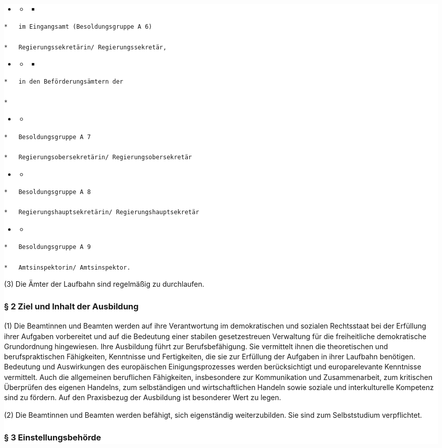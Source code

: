 
*    *   -

    *   im Eingangsamt (Besoldungsgruppe A 6)

    *   Regierungssekretärin/ Regierungssekretär,


*    *   -

    *   in den Beförderungsämtern der

    *

*    *
    *   Besoldungsgruppe A 7

    *   Regierungsobersekretärin/ Regierungsobersekretär


*    *
    *   Besoldungsgruppe A 8

    *   Regierungshauptsekretärin/ Regierungshauptsekretär


*    *
    *   Besoldungsgruppe A 9

    *   Amtsinspektorin/ Amtsinspektor.




(3) Die Ämter der Laufbahn sind regelmäßig zu durchlaufen.


### § 2 Ziel und Inhalt der Ausbildung

(1) Die Beamtinnen und Beamten werden auf ihre Verantwortung im
demokratischen und sozialen Rechtsstaat bei der Erfüllung ihrer
Aufgaben vorbereitet und auf die Bedeutung einer stabilen
gesetzestreuen Verwaltung für die freiheitliche demokratische
Grundordnung hingewiesen. Ihre Ausbildung führt zur Berufsbefähigung.
Sie vermittelt ihnen die theoretischen und berufspraktischen
Fähigkeiten, Kenntnisse und Fertigkeiten, die sie zur Erfüllung der
Aufgaben in ihrer Laufbahn benötigen. Bedeutung und Auswirkungen des
europäischen Einigungsprozesses werden berücksichtigt und
europarelevante Kenntnisse vermittelt. Auch die allgemeinen
beruflichen Fähigkeiten, insbesondere zur Kommunikation und
Zusammenarbeit, zum kritischen Überprüfen des eigenen Handelns, zum
selbständigen und wirtschaftlichen Handeln sowie soziale und
interkulturelle Kompetenz sind zu fördern. Auf den Praxisbezug der
Ausbildung ist besonderer Wert zu legen.

(2) Die Beamtinnen und Beamten werden befähigt, sich eigenständig
weiterzubilden. Sie sind zum Selbststudium verpflichtet.


### § 3 Einstellungsbehörde
